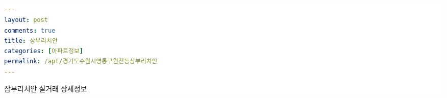 ```yaml
---
layout: post
comments: true
title: 삼부리치안
categories: [아파트정보]
permalink: /apt/경기도수원시영통구원천동삼부리치안
---
```


삼부리치안 실거래 상세정보

<script type="text/javascript">
  google.charts.load('current', {'packages':['line', 'corechart']});
  google.charts.setOnLoadCallback(drawChart);

  function drawChart() {
    var data = new google.visualization.DataTable();
    data.addColumn('date', '거래일');
    data.addColumn('number', "매매");
    data.addColumn('number', "전세");
    data.addColumn('number', "전매");
